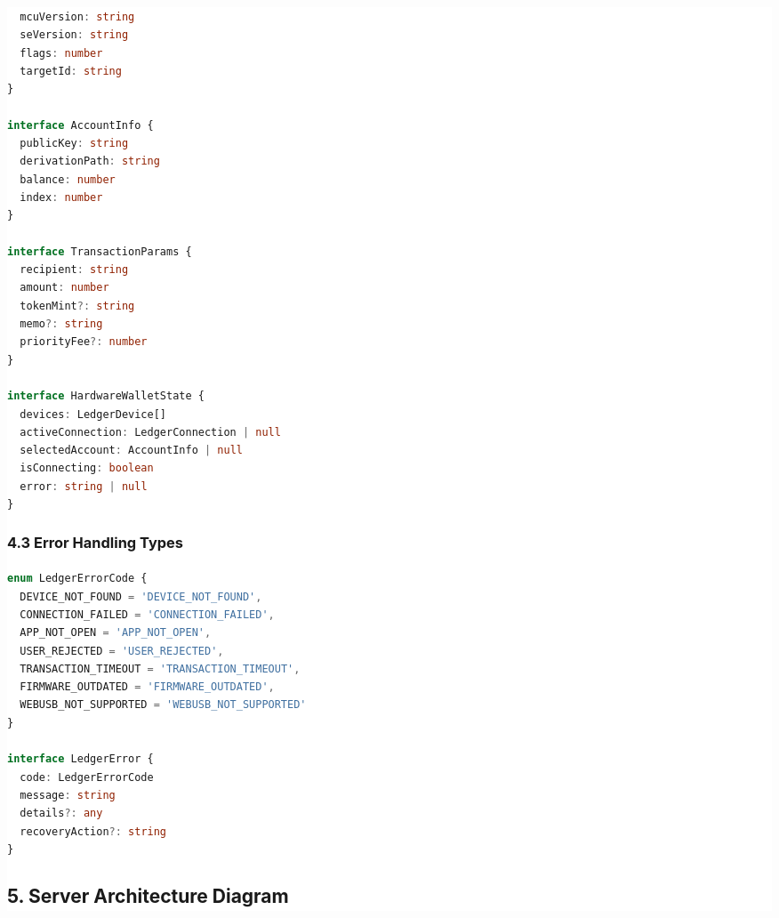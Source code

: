 ```typescript
  mcuVersion: string
  seVersion: string
  flags: number
  targetId: string
}

interface AccountInfo {
  publicKey: string
  derivationPath: string
  balance: number
  index: number
}

interface TransactionParams {
  recipient: string
  amount: number
  tokenMint?: string
  memo?: string
  priorityFee?: number
}

interface HardwareWalletState {
  devices: LedgerDevice[]
  activeConnection: LedgerConnection | null
  selectedAccount: AccountInfo | null
  isConnecting: boolean
  error: string | null
}
```

### 4.3 Error Handling Types

```typescript
enum LedgerErrorCode {
  DEVICE_NOT_FOUND = 'DEVICE_NOT_FOUND',
  CONNECTION_FAILED = 'CONNECTION_FAILED',
  APP_NOT_OPEN = 'APP_NOT_OPEN',
  USER_REJECTED = 'USER_REJECTED',
  TRANSACTION_TIMEOUT = 'TRANSACTION_TIMEOUT',
  FIRMWARE_OUTDATED = 'FIRMWARE_OUTDATED',
  WEBUSB_NOT_SUPPORTED = 'WEBUSB_NOT_SUPPORTED'
}

interface LedgerError {
  code: LedgerErrorCode
  message: string
  details?: any
  recoveryAction?: string
}
```

## 5. Server Architecture Diagram
